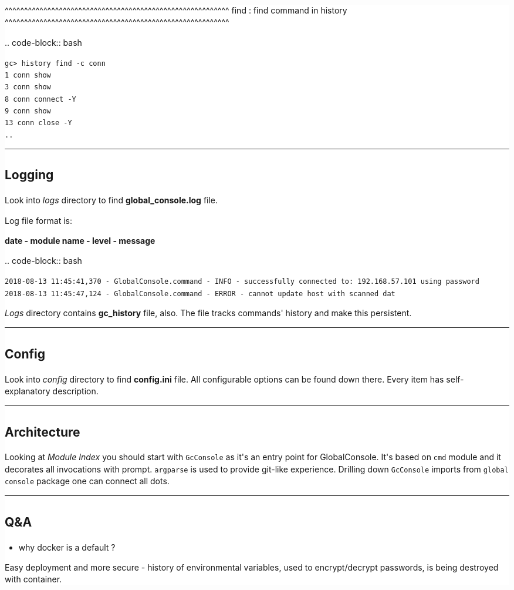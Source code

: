 ^^^^^^^^^^^^^^^^^^^^^^^^^^^^^^^^^^^^^^^^^^^^^^^^^^^^^^^^^^
find : find command in history
^^^^^^^^^^^^^^^^^^^^^^^^^^^^^^^^^^^^^^^^^^^^^^^^^^^^^^^^^^

.. code-block:: bash

    gc> history find -c conn
    1 conn show
    3 conn show
    8 conn connect -Y
    9 conn show
    13 conn close -Y
    ..

-----------------
Logging
-----------------

Look into *logs* directory to find **global_console.log** file.

Log file format is:

**date - module name - level - message**

.. code-block:: bash

    2018-08-13 11:45:41,370 - GlobalConsole.command - INFO - successfully connected to: 192.168.57.101 using password
    2018-08-13 11:45:47,124 - GlobalConsole.command - ERROR - cannot update host with scanned dat

*Logs* directory contains **gc_history** file, also. The file tracks commands' history and make this persistent.

-----------------
Config
-----------------

Look into *config* directory to find **config.ini** file. 
All configurable options can be found down there. Every item has self-explanatory description.

-----------------
Architecture 
-----------------

Looking at *Module Index* you should start with ``GcConsole`` as it's an entry point for GlobalConsole.
It's based on ``cmd`` module and it decorates all invocations with prompt. ``argparse`` is used to provide git-like experience.
Drilling down ``GcConsole`` imports from ``globalconsole`` package one can connect all dots.

-----------------
Q&A 
-----------------

- why docker is a default ?

Easy deployment and more secure - history of environmental variables, used to encrypt/decrypt passwords, is being destroyed with container.
